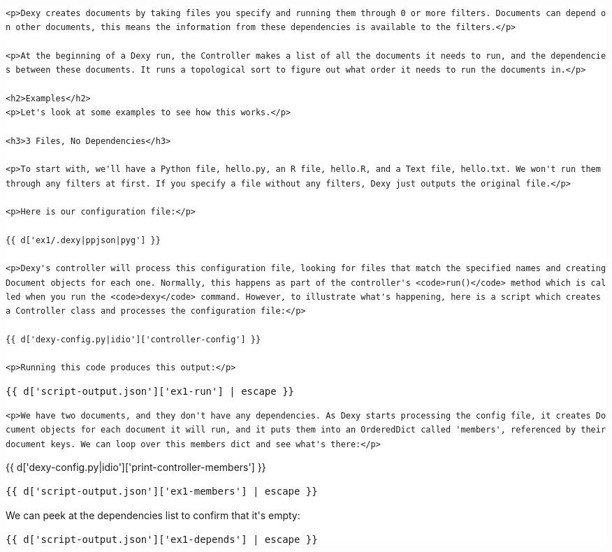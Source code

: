 <html>
    <head>
        <style type="text/css">
            {{ pygments['pastie.css'] }}
        </style>
</head>
<body>

    <p>Dexy creates documents by taking files you specify and running them through 0 or more filters. Documents can depend on other documents, this means the information from these dependencies is available to the filters.</p>

    <p>At the beginning of a Dexy run, the Controller makes a list of all the documents it needs to run, and the dependencies between these documents. It runs a topological sort to figure out what order it needs to run the documents in.</p>

    <h2>Examples</h2>
    <p>Let's look at some examples to see how this works.</p>

    <h3>3 Files, No Dependencies</h3>

    <p>To start with, we'll have a Python file, hello.py, an R file, hello.R, and a Text file, hello.txt. We won't run them through any filters at first. If you specify a file without any filters, Dexy just outputs the original file.</p>

    <p>Here is our configuration file:</p>

    {{ d['ex1/.dexy|ppjson|pyg'] }}

    <p>Dexy's controller will process this configuration file, looking for files that match the specified names and creating Document objects for each one. Normally, this happens as part of the controller's <code>run()</code> method which is called when you run the <code>dexy</code> command. However, to illustrate what's happening, here is a script which creates a Controller class and processes the configuration file:</p>

    {{ d['dexy-config.py|idio']['controller-config'] }}

    <p>Running this code produces this output:</p>

<pre>
{{ d['script-output.json']['ex1-run'] | escape }}
</pre>

    <p>We have two documents, and they don't have any dependencies. As Dexy starts processing the config file, it creates Document objects for each document it will run, and it puts them into an OrderedDict called 'members', referenced by their document keys. We can loop over this members dict and see what's there:</p>

{{ d['dexy-config.py|idio']['print-controller-members'] }}
<pre>
{{ d['script-output.json']['ex1-members'] | escape }}
</pre>

<p>We can peek at the dependencies list to confirm that it's empty:</p>

<pre>
{{ d['script-output.json']['ex1-depends'] | escape }}
</pre>
